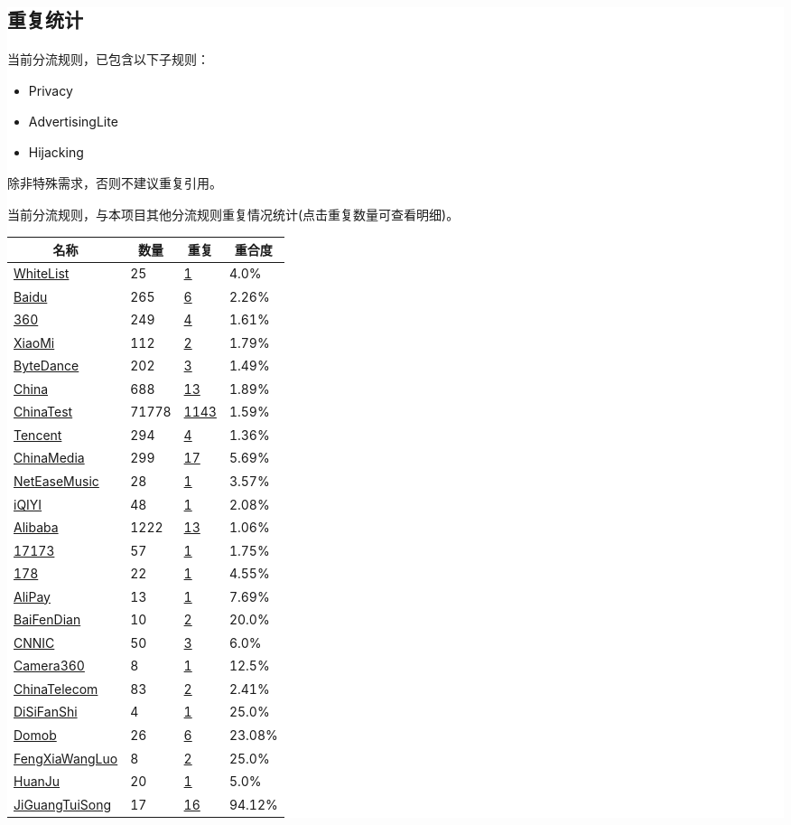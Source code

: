 ## 重复统计

当前分流规则，已包含以下子规则：

- Privacy

- AdvertisingLite

- Hijacking

除非特殊需求，否则不建议重复引用。


当前分流规则，与本项目其他分流规则重复情况统计(点击重复数量可查看明细)。



| 名称 | 数量 | 重复 | 重合度 |
| ---- | ---- | ---- | ------ |
|  [WhiteList](https://github.com/blackmatrix7/ios_rule_script/tree/master/rule/Loon/WhiteList)    | 25   | [1](https://raw.githubusercontent.com/blackmatrix7/ios_rule_script/master/rule/Loon/Advertising/Advertising_Repeat.list)   |   4.0% |
|  [Baidu](https://github.com/blackmatrix7/ios_rule_script/tree/master/rule/Loon/Baidu)    | 265   | [6](https://raw.githubusercontent.com/blackmatrix7/ios_rule_script/master/rule/Loon/Advertising/Advertising_Repeat.list)   |   2.26% |
|  [360](https://github.com/blackmatrix7/ios_rule_script/tree/master/rule/Loon/360)    | 249   | [4](https://raw.githubusercontent.com/blackmatrix7/ios_rule_script/master/rule/Loon/Advertising/Advertising_Repeat.list)   |   1.61% |
|  [XiaoMi](https://github.com/blackmatrix7/ios_rule_script/tree/master/rule/Loon/XiaoMi)    | 112   | [2](https://raw.githubusercontent.com/blackmatrix7/ios_rule_script/master/rule/Loon/Advertising/Advertising_Repeat.list)   |   1.79% |
|  [ByteDance](https://github.com/blackmatrix7/ios_rule_script/tree/master/rule/Loon/ByteDance)    | 202   | [3](https://raw.githubusercontent.com/blackmatrix7/ios_rule_script/master/rule/Loon/Advertising/Advertising_Repeat.list)   |   1.49% |
|  [China](https://github.com/blackmatrix7/ios_rule_script/tree/master/rule/Loon/China)    | 688   | [13](https://raw.githubusercontent.com/blackmatrix7/ios_rule_script/master/rule/Loon/Advertising/Advertising_Repeat.list)   |   1.89% |
|  [ChinaTest](https://github.com/blackmatrix7/ios_rule_script/tree/master/rule/Loon/ChinaTest)    | 71778   | [1143](https://raw.githubusercontent.com/blackmatrix7/ios_rule_script/master/rule/Loon/Advertising/Advertising_Repeat.list)   |   1.59% |
|  [Tencent](https://github.com/blackmatrix7/ios_rule_script/tree/master/rule/Loon/Tencent)    | 294   | [4](https://raw.githubusercontent.com/blackmatrix7/ios_rule_script/master/rule/Loon/Advertising/Advertising_Repeat.list)   |   1.36% |
|  [ChinaMedia](https://github.com/blackmatrix7/ios_rule_script/tree/master/rule/Loon/ChinaMedia)    | 299   | [17](https://raw.githubusercontent.com/blackmatrix7/ios_rule_script/master/rule/Loon/Advertising/Advertising_Repeat.list)   |   5.69% |
|  [NetEaseMusic](https://github.com/blackmatrix7/ios_rule_script/tree/master/rule/Loon/NetEaseMusic)    | 28   | [1](https://raw.githubusercontent.com/blackmatrix7/ios_rule_script/master/rule/Loon/Advertising/Advertising_Repeat.list)   |   3.57% |
|  [iQIYI](https://github.com/blackmatrix7/ios_rule_script/tree/master/rule/Loon/iQIYI)    | 48   | [1](https://raw.githubusercontent.com/blackmatrix7/ios_rule_script/master/rule/Loon/Advertising/Advertising_Repeat.list)   |   2.08% |
|  [Alibaba](https://github.com/blackmatrix7/ios_rule_script/tree/master/rule/Loon/Alibaba)    | 1222   | [13](https://raw.githubusercontent.com/blackmatrix7/ios_rule_script/master/rule/Loon/Advertising/Advertising_Repeat.list)   |   1.06% |
|  [17173](https://github.com/blackmatrix7/ios_rule_script/tree/master/rule/Loon/17173)    | 57   | [1](https://raw.githubusercontent.com/blackmatrix7/ios_rule_script/master/rule/Loon/Advertising/Advertising_Repeat.list)   |   1.75% |
|  [178](https://github.com/blackmatrix7/ios_rule_script/tree/master/rule/Loon/178)    | 22   | [1](https://raw.githubusercontent.com/blackmatrix7/ios_rule_script/master/rule/Loon/Advertising/Advertising_Repeat.list)   |   4.55% |
|  [AliPay](https://github.com/blackmatrix7/ios_rule_script/tree/master/rule/Loon/AliPay)    | 13   | [1](https://raw.githubusercontent.com/blackmatrix7/ios_rule_script/master/rule/Loon/Advertising/Advertising_Repeat.list)   |   7.69% |
|  [BaiFenDian](https://github.com/blackmatrix7/ios_rule_script/tree/master/rule/Loon/BaiFenDian)    | 10   | [2](https://raw.githubusercontent.com/blackmatrix7/ios_rule_script/master/rule/Loon/Advertising/Advertising_Repeat.list)   |   20.0% |
|  [CNNIC](https://github.com/blackmatrix7/ios_rule_script/tree/master/rule/Loon/CNNIC)    | 50   | [3](https://raw.githubusercontent.com/blackmatrix7/ios_rule_script/master/rule/Loon/Advertising/Advertising_Repeat.list)   |   6.0% |
|  [Camera360](https://github.com/blackmatrix7/ios_rule_script/tree/master/rule/Loon/Camera360)    | 8   | [1](https://raw.githubusercontent.com/blackmatrix7/ios_rule_script/master/rule/Loon/Advertising/Advertising_Repeat.list)   |   12.5% |
|  [ChinaTelecom](https://github.com/blackmatrix7/ios_rule_script/tree/master/rule/Loon/ChinaTelecom)    | 83   | [2](https://raw.githubusercontent.com/blackmatrix7/ios_rule_script/master/rule/Loon/Advertising/Advertising_Repeat.list)   |   2.41% |
|  [DiSiFanShi](https://github.com/blackmatrix7/ios_rule_script/tree/master/rule/Loon/DiSiFanShi)    | 4   | [1](https://raw.githubusercontent.com/blackmatrix7/ios_rule_script/master/rule/Loon/Advertising/Advertising_Repeat.list)   |   25.0% |
|  [Domob](https://github.com/blackmatrix7/ios_rule_script/tree/master/rule/Loon/Domob)    | 26   | [6](https://raw.githubusercontent.com/blackmatrix7/ios_rule_script/master/rule/Loon/Advertising/Advertising_Repeat.list)   |   23.08% |
|  [FengXiaWangLuo](https://github.com/blackmatrix7/ios_rule_script/tree/master/rule/Loon/FengXiaWangLuo)    | 8   | [2](https://raw.githubusercontent.com/blackmatrix7/ios_rule_script/master/rule/Loon/Advertising/Advertising_Repeat.list)   |   25.0% |
|  [HuanJu](https://github.com/blackmatrix7/ios_rule_script/tree/master/rule/Loon/HuanJu)    | 20   | [1](https://raw.githubusercontent.com/blackmatrix7/ios_rule_script/master/rule/Loon/Advertising/Advertising_Repeat.list)   |   5.0% |
|  [JiGuangTuiSong](https://github.com/blackmatrix7/ios_rule_script/tree/master/rule/Loon/JiGuangTuiSong)    | 17   | [16](https://raw.githubusercontent.com/blackmatrix7/ios_rule_script/master/rule/Loon/Advertising/Advertising_Repeat.list)   |   94.12% |